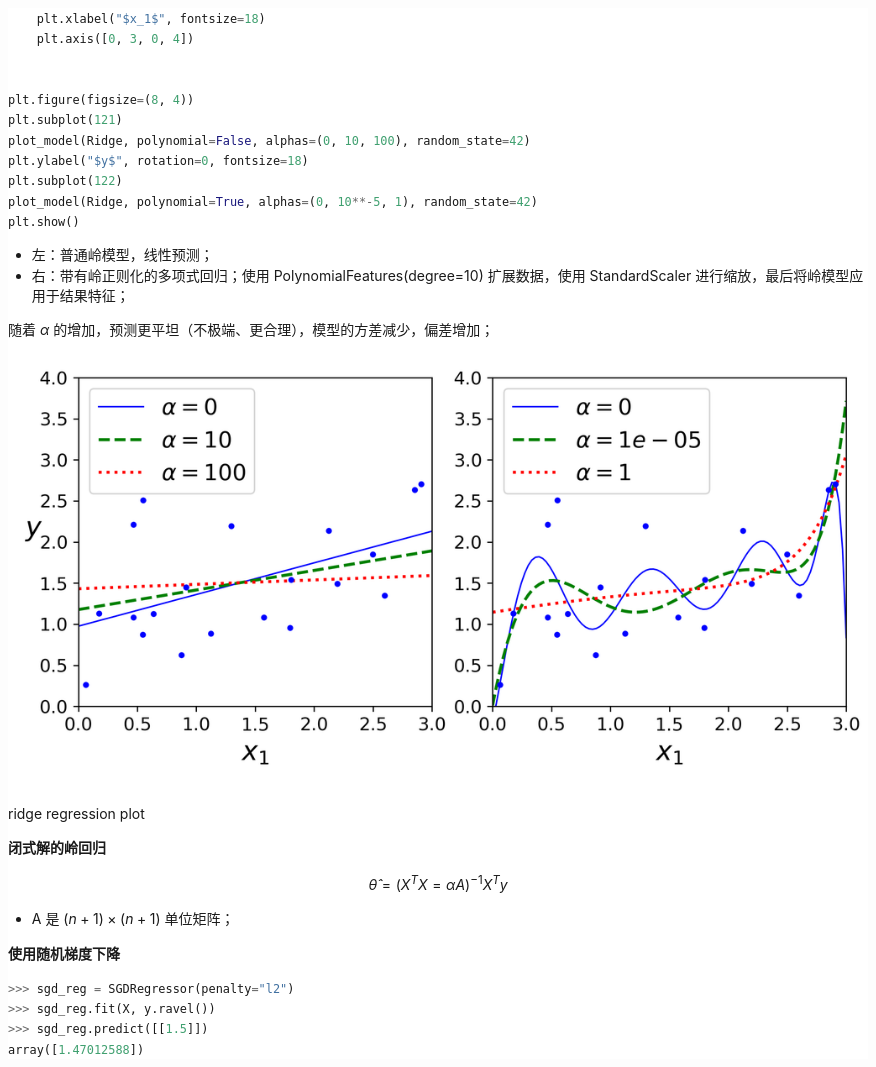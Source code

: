 ```python
    plt.xlabel("$x_1$", fontsize=18)
    plt.axis([0, 3, 0, 4])


plt.figure(figsize=(8, 4))
plt.subplot(121)
plot_model(Ridge, polynomial=False, alphas=(0, 10, 100), random_state=42)
plt.ylabel("$y$", rotation=0, fontsize=18)
plt.subplot(122)
plot_model(Ridge, polynomial=True, alphas=(0, 10**-5, 1), random_state=42)
plt.show()
```

- 左：普通岭模型，线性预测；
- 右：带有岭正则化的多项式回归；使用 PolynomialFeatures(degree=10) 扩展数据，使用 StandardScaler 进行缩放，最后将岭模型应用于结果特征；

随着 $\alpha$ 的增加，预测更平坦（不极端、更合理），模型的方差减少，偏差增加；

![](./assets/4/ridge_regression_plot.png)<p class="caption">ridge regression plot</p>

**闭式解的岭回归**

$$
    \hat{\theta} = (X^T X=\alpha A)^{-1}X^T y
$$

- A 是 $(n+1) \times (n+1)$ 单位矩阵；

**使用随机梯度下降**

```python
>>> sgd_reg = SGDRegressor(penalty="l2")
>>> sgd_reg.fit(X, y.ravel())
>>> sgd_reg.predict([[1.5]])
array([1.47012588])
```
